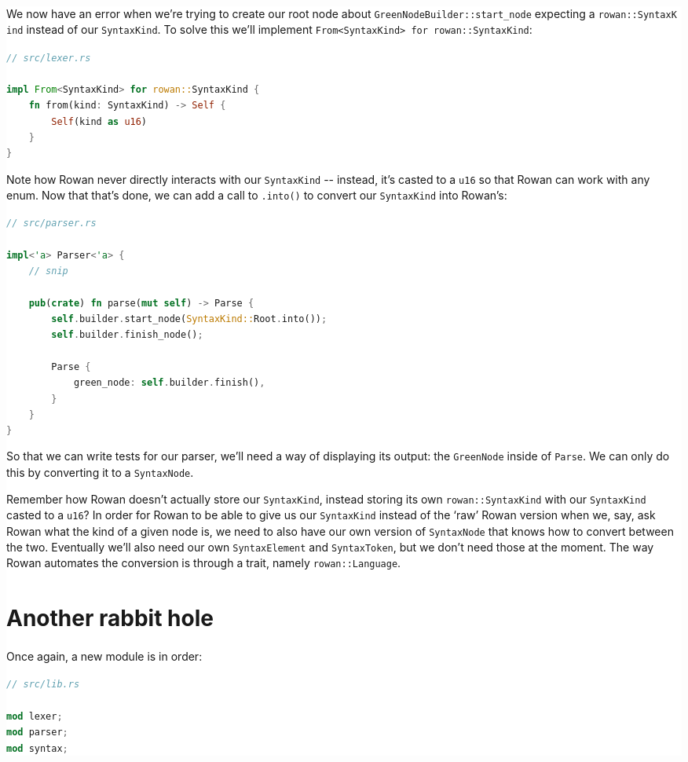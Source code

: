 We now have an error when we’re trying to create our root node about `GreenNodeBuilder::start_node` expecting a `rowan::SyntaxKind` instead of our `SyntaxKind`. To solve this we’ll implement `From<SyntaxKind> for rowan::SyntaxKind`:

```rust
// src/lexer.rs

impl From<SyntaxKind> for rowan::SyntaxKind {
    fn from(kind: SyntaxKind) -> Self {
        Self(kind as u16)
    }
}
```

Note how Rowan never directly interacts with our `SyntaxKind` -- instead, it’s casted to a `u16` so that Rowan can work with any enum. Now that that’s done, we can add a call to `.into()` to convert our `SyntaxKind` into Rowan’s:

```rust
// src/parser.rs

impl<'a> Parser<'a> {
    // snip

    pub(crate) fn parse(mut self) -> Parse {
        self.builder.start_node(SyntaxKind::Root.into());
        self.builder.finish_node();

        Parse {
            green_node: self.builder.finish(),
        }
    }
}
```

So that we can write tests for our parser, we’ll need a way of displaying its output: the `GreenNode` inside of `Parse`. We can only do this by converting it to a `SyntaxNode`.

Remember how Rowan doesn’t actually store our `SyntaxKind`, instead storing its own `rowan::SyntaxKind` with our `SyntaxKind` casted to a `u16`? In order for Rowan to be able to give us our `SyntaxKind` instead of the ‘raw’ Rowan version when we, say, ask Rowan what the kind of a given node is, we need to also have our own version of `SyntaxNode` that knows how to convert between the two. Eventually we’ll also need our own `SyntaxElement` and `SyntaxToken`, but we don’t need those at the moment. The way Rowan automates the conversion is through a trait, namely `rowan::Language`.

# Another rabbit hole

Once again, a new module is in order:

```rust
// src/lib.rs

mod lexer;
mod parser;
mod syntax;
```
